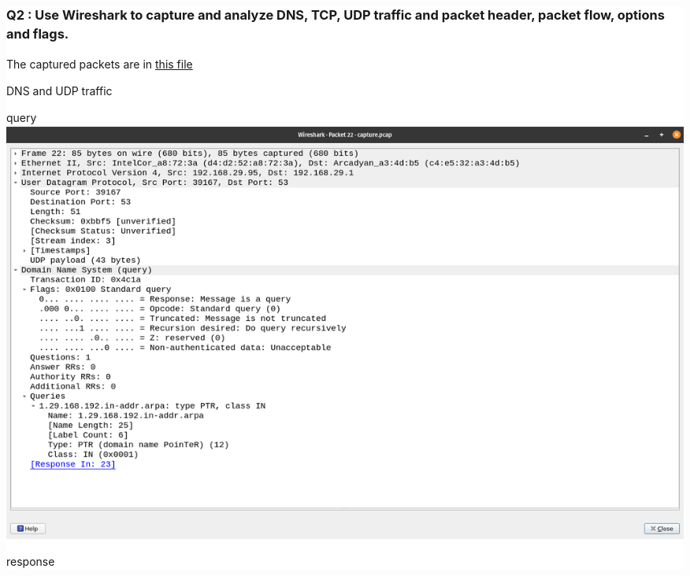 ### Q2 : Use Wireshark to capture and analyze DNS, TCP, UDP traffic and packet header, packet flow, options and flags.

The captured packets are in [this file](./capture.pcap)

DNS and UDP traffic

query  
![](./images/dns_query.png)

response  